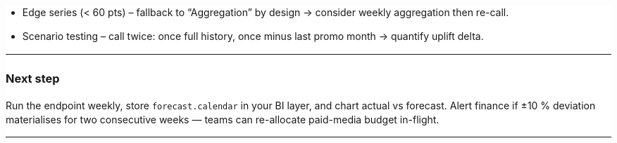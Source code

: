 * Edge series (< 60 pts) – fallback to “Aggregation” by design → consider weekly aggregation then re-call.

* Scenario testing – call twice: once full history, once minus last promo month → quantify uplift delta.

---

### Next step
Run the endpoint weekly, store `forecast.calendar` in your BI layer, and chart actual vs forecast. Alert finance if ±10 % deviation materialises for two consecutive weeks — teams can re-allocate paid-media budget in-flight.

---

